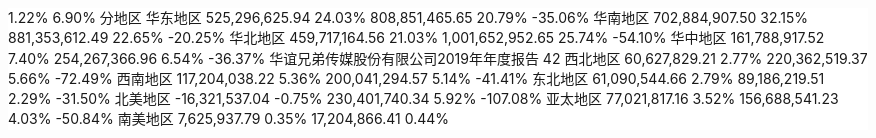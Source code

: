 1.22%
6.90%
分地区
华东地区
525,296,625.94
24.03%
808,851,465.65
20.79%
-35.06%
华南地区
702,884,907.50
32.15%
881,353,612.49
22.65%
-20.25%
华北地区
459,717,164.56
21.03%
1,001,652,952.65
25.74%
-54.10%
华中地区
161,788,917.52
7.40%
254,267,366.96
6.54%
-36.37%
华谊兄弟传媒股份有限公司2019年年度报告
42
西北地区
60,627,829.21
2.77%
220,362,519.37
5.66%
-72.49%
西南地区
117,204,038.22
5.36%
200,041,294.57
5.14%
-41.41%
东北地区
61,090,544.66
2.79%
89,186,219.51
2.29%
-31.50%
北美地区
-16,321,537.04
-0.75%
230,401,740.34
5.92%
-107.08%
亚太地区
77,021,817.16
3.52%
156,688,541.23
4.03%
-50.84%
南美地区
7,625,937.79
0.35%
17,204,866.41
0.44%